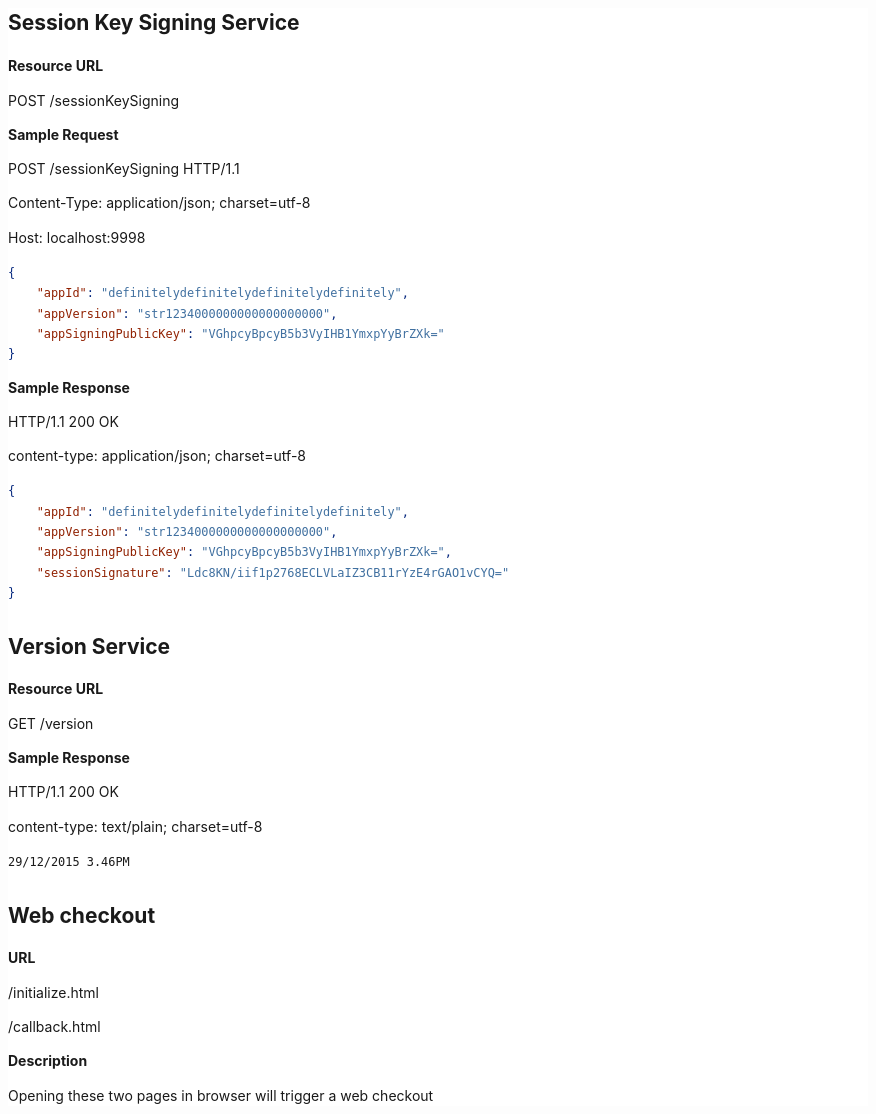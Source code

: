 ## Session Key Signing Service

**Resource URL**

POST /sessionKeySigning

**Sample Request**

POST /sessionKeySigning HTTP/1.1

Content-Type: application/json; charset=utf-8

Host: localhost:9998
    
~~~json 
{
    "appId": "definitelydefinitelydefinitelydefinitely",
    "appVersion": "str1234000000000000000000",
    "appSigningPublicKey": "VGhpcyBpcyB5b3VyIHB1YmxpYyBrZXk="
}
~~~


**Sample Response**

HTTP/1.1 200 OK

content-type: application/json; charset=utf-8

~~~json
{
    "appId": "definitelydefinitelydefinitelydefinitely",
    "appVersion": "str1234000000000000000000",
    "appSigningPublicKey": "VGhpcyBpcyB5b3VyIHB1YmxpYyBrZXk=",
    "sessionSignature": "Ldc8KN/iif1p2768ECLVLaIZ3CB11rYzE4rGAO1vCYQ="
}
~~~

## Version Service

**Resource URL**

GET /version

**Sample Response**

HTTP/1.1 200 OK

content-type: text/plain; charset=utf-8

	29/12/2015 3.46PM

## Web checkout

**URL**

/initialize.html

/callback.html

**Description**

Opening these two pages in browser will trigger a web checkout